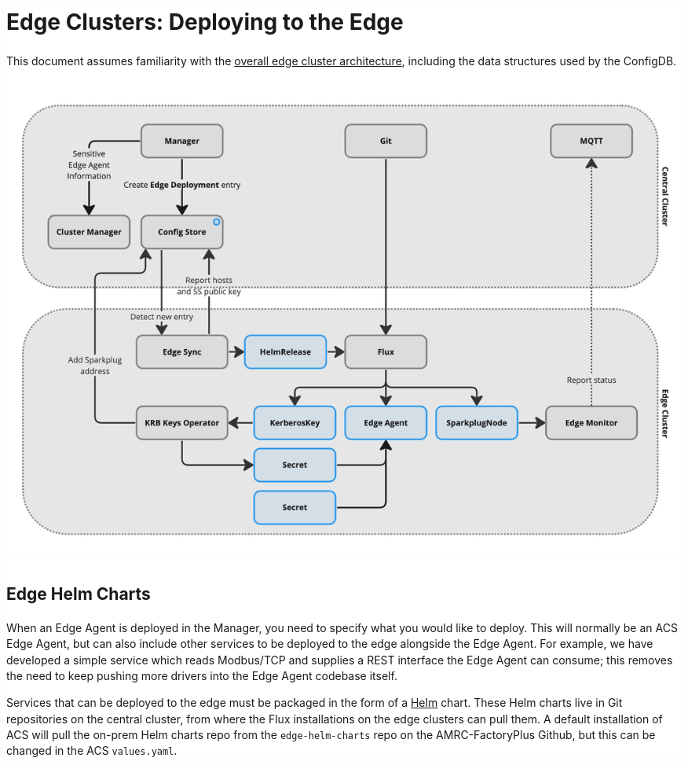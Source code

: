 # Edge Clusters: Deploying to the Edge

This document assumes familiarity with the [overall edge cluster
architecture](overview.md), including the data structures used by
the ConfigDB.

![Diagram of edge deployment](../../assets/edge-clusters/deployment.jpeg)

## Edge Helm Charts

When an Edge Agent is deployed in the Manager, you need to specify what
you would like to deploy. This will normally be an ACS Edge Agent, but
can also include other services to be deployed to the edge alongside the
Edge Agent. For example, we have developed a simple service which reads
Modbus/TCP and supplies a REST interface the Edge Agent can consume;
this removes the need to keep pushing more drivers into the Edge Agent
codebase itself.

Services that can be deployed to the edge must be packaged in the form
of a [Helm](https://helm.sh) chart. These Helm charts live in Git repositories
on the central cluster, from where the Flux installations on the edge clusters
can pull them. A default installation of ACS will pull the on-prem Helm charts
repo from the `edge-helm-charts` repo on the AMRC-FactoryPlus Github, but this
can be changed in the ACS `values.yaml`.
